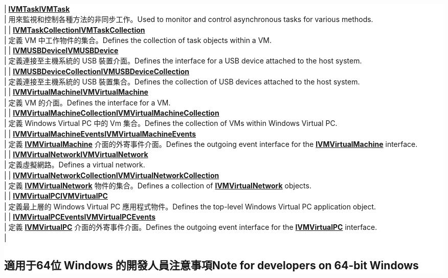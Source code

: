 | [<span data-ttu-id="b582c-152">**IVMTask**</span><span class="sxs-lookup"><span data-stu-id="b582c-152">**IVMTask**</span></span>](ivmtask.md)<br/>                                                 | <span data-ttu-id="b582c-153">用來監視和控制各種方法的非同步工作。</span><span class="sxs-lookup"><span data-stu-id="b582c-153">Used to monitor and control asynchronous tasks for various methods.</span></span><br/>                                    |
| [<span data-ttu-id="b582c-154">**IVMTaskCollection**</span><span class="sxs-lookup"><span data-stu-id="b582c-154">**IVMTaskCollection**</span></span>](ivmtaskcollection.md)<br/>                             | <span data-ttu-id="b582c-155">定義 VM 中工作物件的集合。</span><span class="sxs-lookup"><span data-stu-id="b582c-155">Defines the collection of task objects within a VM.</span></span><br/>                                                    |
| [<span data-ttu-id="b582c-156">**IVMUSBDevice**</span><span class="sxs-lookup"><span data-stu-id="b582c-156">**IVMUSBDevice**</span></span>](ivmusbdevice.md)<br/>                                       | <span data-ttu-id="b582c-157">定義連接至主機系統的 USB 裝置介面。</span><span class="sxs-lookup"><span data-stu-id="b582c-157">Defines the interface for a USB device attached to the host system.</span></span><br/>                                    |
| [<span data-ttu-id="b582c-158">**IVMUSBDeviceCollection**</span><span class="sxs-lookup"><span data-stu-id="b582c-158">**IVMUSBDeviceCollection**</span></span>](ivmusbdevicecollection.md)<br/>                   | <span data-ttu-id="b582c-159">定義連接至主機系統的 USB 裝置集合。</span><span class="sxs-lookup"><span data-stu-id="b582c-159">Defines the collection of USB devices attached to the host system.</span></span><br/>                                     |
| [<span data-ttu-id="b582c-160">**IVMVirtualMachine**</span><span class="sxs-lookup"><span data-stu-id="b582c-160">**IVMVirtualMachine**</span></span>](ivmvirtualmachine.md)<br/>                             | <span data-ttu-id="b582c-161">定義 VM 的介面。</span><span class="sxs-lookup"><span data-stu-id="b582c-161">Defines the interface for a VM.</span></span><br/>                                                                        |
| [<span data-ttu-id="b582c-162">**IVMVirtualMachineCollection**</span><span class="sxs-lookup"><span data-stu-id="b582c-162">**IVMVirtualMachineCollection**</span></span>](ivmvirtualmachinecollection.md)<br/>         | <span data-ttu-id="b582c-163">定義 Windows Virtual PC 中的 Vm 集合。</span><span class="sxs-lookup"><span data-stu-id="b582c-163">Defines the collection of VMs within Windows Virtual PC.</span></span><br/>                                               |
| [<span data-ttu-id="b582c-164">**IVMVirtualMachineEvents**</span><span class="sxs-lookup"><span data-stu-id="b582c-164">**IVMVirtualMachineEvents**</span></span>](ivmvirtualmachineevents.md)<br/>                 | <span data-ttu-id="b582c-165">定義 [**IVMVirtualMachine**](ivmvirtualmachine.md) 介面的外寄事件介面。</span><span class="sxs-lookup"><span data-stu-id="b582c-165">Defines the outgoing event interface for the [**IVMVirtualMachine**](ivmvirtualmachine.md) interface.</span></span><br/> |
| [<span data-ttu-id="b582c-166">**IVMVirtualNetwork**</span><span class="sxs-lookup"><span data-stu-id="b582c-166">**IVMVirtualNetwork**</span></span>](ivmvirtualnetwork.md)<br/>                             | <span data-ttu-id="b582c-167">定義虛擬網路。</span><span class="sxs-lookup"><span data-stu-id="b582c-167">Defines a virtual network.</span></span><br/>                                                                             |
| [<span data-ttu-id="b582c-168">**IVMVirtualNetworkCollection**</span><span class="sxs-lookup"><span data-stu-id="b582c-168">**IVMVirtualNetworkCollection**</span></span>](ivmvirtualnetworkcollection.md)<br/>         | <span data-ttu-id="b582c-169">定義 [**IVMVirtualNetwork**](ivmvirtualnetwork.md) 物件的集合。</span><span class="sxs-lookup"><span data-stu-id="b582c-169">Defines a collection of [**IVMVirtualNetwork**](ivmvirtualnetwork.md) objects.</span></span><br/>                        |
| [<span data-ttu-id="b582c-170">**IVMVirtualPC**</span><span class="sxs-lookup"><span data-stu-id="b582c-170">**IVMVirtualPC**</span></span>](ivmvirtualpc.md)<br/>                                       | <span data-ttu-id="b582c-171">定義最上層的 Windows Virtual PC 應用程式物件。</span><span class="sxs-lookup"><span data-stu-id="b582c-171">Defines the top-level Windows Virtual PC application object.</span></span><br/>                                           |
| [<span data-ttu-id="b582c-172">**IVMVirtualPCEvents**</span><span class="sxs-lookup"><span data-stu-id="b582c-172">**IVMVirtualPCEvents**</span></span>](ivmvirtualpcevents.md)<br/>                           | <span data-ttu-id="b582c-173">定義 [**IVMVirtualPC**](ivmvirtualpc.md) 介面的外寄事件介面。</span><span class="sxs-lookup"><span data-stu-id="b582c-173">Defines the outgoing event interface for the [**IVMVirtualPC**](ivmvirtualpc.md) interface.</span></span><br/>           |



 

## <a name="note-for-developers-on-64-bit-windows"></a><span data-ttu-id="b582c-174">適用于64位 Windows 的開發人員注意事項</span><span class="sxs-lookup"><span data-stu-id="b582c-174">Note for developers on 64-bit Windows</span></span>
